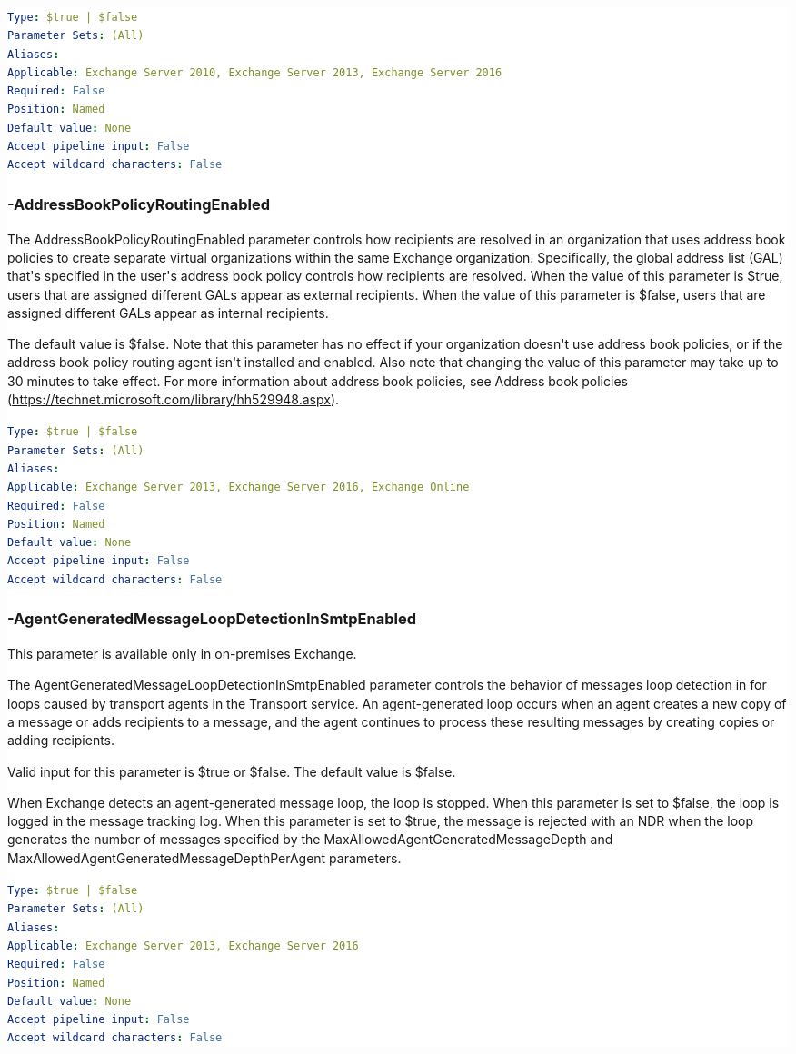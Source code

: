 ```yaml
Type: $true | $false
Parameter Sets: (All)
Aliases:
Applicable: Exchange Server 2010, Exchange Server 2013, Exchange Server 2016
Required: False
Position: Named
Default value: None
Accept pipeline input: False
Accept wildcard characters: False
```

### -AddressBookPolicyRoutingEnabled
The AddressBookPolicyRoutingEnabled parameter controls how recipients are resolved in an organization that uses address book policies to create separate virtual organizations within the same Exchange organization. Specifically, the global address list (GAL) that's specified in the user's address book policy controls how recipients are resolved. When the value of this parameter is $true, users that are assigned different GALs appear as external recipients. When the value of this parameter is $false, users that are assigned different GALs appear as internal recipients.

The default value is $false. Note that this parameter has no effect if your organization doesn't use address book policies, or if the address book policy routing agent isn't installed and enabled. Also note that changing the value of this parameter may take up to 30 minutes to take effect. For more information about address book policies, see Address book policies (https://technet.microsoft.com/library/hh529948.aspx).

```yaml
Type: $true | $false
Parameter Sets: (All)
Aliases:
Applicable: Exchange Server 2013, Exchange Server 2016, Exchange Online
Required: False
Position: Named
Default value: None
Accept pipeline input: False
Accept wildcard characters: False
```

### -AgentGeneratedMessageLoopDetectionInSmtpEnabled
This parameter is available only in on-premises Exchange.

The AgentGeneratedMessageLoopDetectionInSmtpEnabled parameter controls the behavior of messages loop detection in for loops caused by transport agents in the Transport service. An agent-generated loop occurs when an agent creates a new copy of a message or adds recipients to a message, and the agent continues to process these resulting messages by creating copies or adding recipients.

Valid input for this parameter is $true or $false. The default value is $false.

When Exchange detects an agent-generated message loop, the loop is stopped. When this parameter is set to $false, the loop is logged in the message tracking log. When this parameter is set to $true, the message is rejected with an NDR when the loop generates the number of messages specified by the MaxAllowedAgentGeneratedMessageDepth and MaxAllowedAgentGeneratedMessageDepthPerAgent parameters.

```yaml
Type: $true | $false
Parameter Sets: (All)
Aliases:
Applicable: Exchange Server 2013, Exchange Server 2016
Required: False
Position: Named
Default value: None
Accept pipeline input: False
Accept wildcard characters: False
```
